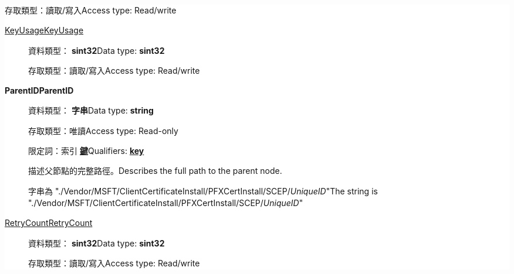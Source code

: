 <span data-ttu-id="a23e1-161">存取類型：讀取/寫入</span><span class="sxs-lookup"><span data-stu-id="a23e1-161">Access type: Read/write</span></span>
</dt> </dl>

</dd> <dt>

[<span data-ttu-id="a23e1-162">KeyUsage</span><span class="sxs-lookup"><span data-stu-id="a23e1-162">KeyUsage</span></span>](/windows/client-management/mdm/clientcertificateinstall-csp)
</dt> <dd> <dl> <dt>

<span data-ttu-id="a23e1-163">資料類型： **sint32**</span><span class="sxs-lookup"><span data-stu-id="a23e1-163">Data type: **sint32**</span></span>
</dt> <dt>

<span data-ttu-id="a23e1-164">存取類型：讀取/寫入</span><span class="sxs-lookup"><span data-stu-id="a23e1-164">Access type: Read/write</span></span>
</dt> </dl>

</dd> <dt>

<span data-ttu-id="a23e1-165">**ParentID**</span><span class="sxs-lookup"><span data-stu-id="a23e1-165">**ParentID**</span></span>
</dt> <dd> <dl> <dt>

<span data-ttu-id="a23e1-166">資料類型： **字串**</span><span class="sxs-lookup"><span data-stu-id="a23e1-166">Data type: **string**</span></span>
</dt> <dt>

<span data-ttu-id="a23e1-167">存取類型：唯讀</span><span class="sxs-lookup"><span data-stu-id="a23e1-167">Access type: Read-only</span></span>
</dt> <dt>

<span data-ttu-id="a23e1-168">限定詞：索引 [**鍵**](/windows/desktop/WmiSdk/key-qualifier)</span><span class="sxs-lookup"><span data-stu-id="a23e1-168">Qualifiers: [**key**](/windows/desktop/WmiSdk/key-qualifier)</span></span>
</dt> </dl>

<span data-ttu-id="a23e1-169">描述父節點的完整路徑。</span><span class="sxs-lookup"><span data-stu-id="a23e1-169">Describes the full path to the parent node.</span></span>

<span data-ttu-id="a23e1-170">字串為 "./Vendor/MSFT/ClientCertificateInstall/PFXCertInstall/SCEP/*UniqueID*"</span><span class="sxs-lookup"><span data-stu-id="a23e1-170">The string is "./Vendor/MSFT/ClientCertificateInstall/PFXCertInstall/SCEP/*UniqueID*"</span></span>

</dd> <dt>

[<span data-ttu-id="a23e1-171">RetryCount</span><span class="sxs-lookup"><span data-stu-id="a23e1-171">RetryCount</span></span>](/windows/client-management/mdm/clientcertificateinstall-csp#clientcertificateinstall-scep-uniqueid-install-retrycount)
</dt> <dd> <dl> <dt>

<span data-ttu-id="a23e1-172">資料類型： **sint32**</span><span class="sxs-lookup"><span data-stu-id="a23e1-172">Data type: **sint32**</span></span>
</dt> <dt>

<span data-ttu-id="a23e1-173">存取類型：讀取/寫入</span><span class="sxs-lookup"><span data-stu-id="a23e1-173">Access type: Read/write</span></span>
</dt> </dl>
